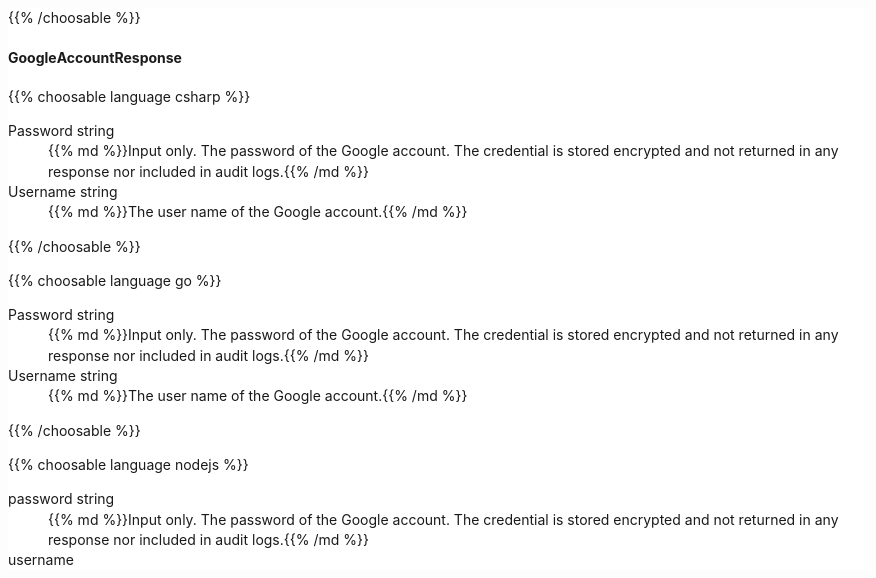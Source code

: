 {{% /choosable %}}

<h4 id="googleaccountresponse">Google<wbr>Account<wbr>Response</h4>

{{% choosable language csharp %}}
<dl class="resources-properties"><dt class="property-required"
            title="Required">
        <span id="password_csharp">
<a href="#password_csharp" style="color: inherit; text-decoration: inherit;">Password</a>
</span>
        <span class="property-indicator"></span>
        <span class="property-type">string</span>
    </dt>
    <dd>{{% md %}}Input only. The password of the Google account. The credential is stored encrypted and not returned in any response nor included in audit logs.{{% /md %}}</dd><dt class="property-required"
            title="Required">
        <span id="username_csharp">
<a href="#username_csharp" style="color: inherit; text-decoration: inherit;">Username</a>
</span>
        <span class="property-indicator"></span>
        <span class="property-type">string</span>
    </dt>
    <dd>{{% md %}}The user name of the Google account.{{% /md %}}</dd></dl>
{{% /choosable %}}

{{% choosable language go %}}
<dl class="resources-properties"><dt class="property-required"
            title="Required">
        <span id="password_go">
<a href="#password_go" style="color: inherit; text-decoration: inherit;">Password</a>
</span>
        <span class="property-indicator"></span>
        <span class="property-type">string</span>
    </dt>
    <dd>{{% md %}}Input only. The password of the Google account. The credential is stored encrypted and not returned in any response nor included in audit logs.{{% /md %}}</dd><dt class="property-required"
            title="Required">
        <span id="username_go">
<a href="#username_go" style="color: inherit; text-decoration: inherit;">Username</a>
</span>
        <span class="property-indicator"></span>
        <span class="property-type">string</span>
    </dt>
    <dd>{{% md %}}The user name of the Google account.{{% /md %}}</dd></dl>
{{% /choosable %}}

{{% choosable language nodejs %}}
<dl class="resources-properties"><dt class="property-required"
            title="Required">
        <span id="password_nodejs">
<a href="#password_nodejs" style="color: inherit; text-decoration: inherit;">password</a>
</span>
        <span class="property-indicator"></span>
        <span class="property-type">string</span>
    </dt>
    <dd>{{% md %}}Input only. The password of the Google account. The credential is stored encrypted and not returned in any response nor included in audit logs.{{% /md %}}</dd><dt class="property-required"
            title="Required">
        <span id="username_nodejs">
<a href="#username_nodejs" style="color: inherit; text-decoration: inherit;">username</a>
</span>
        <span class="property-indicator"></span>